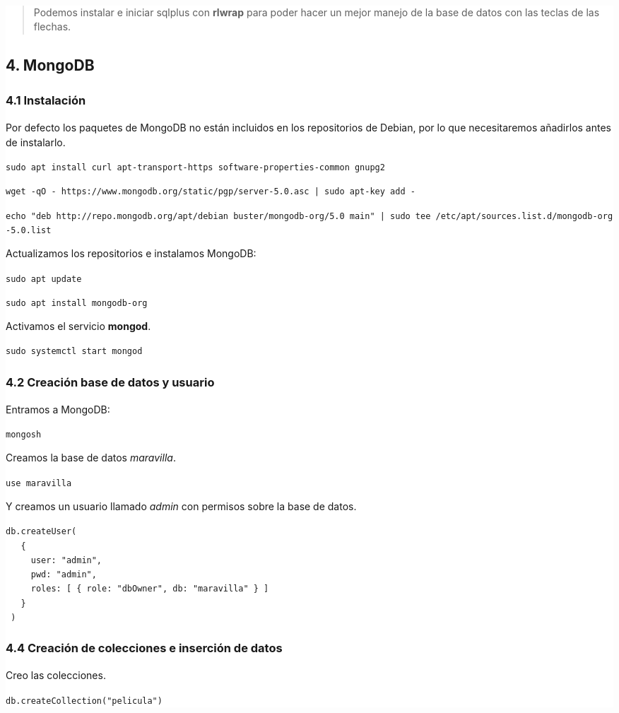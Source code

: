 > Podemos instalar e iniciar sqlplus con **rlwrap** para poder hacer un mejor manejo de la base de datos con las teclas de las flechas.




## 4. MongoDB

### 4.1 Instalación

Por defecto los paquetes de MongoDB no están incluidos en los repositorios de Debian, por lo que necesitaremos añadirlos antes de instalarlo.

`sudo apt install curl apt-transport-https software-properties-common gnupg2`

`wget -qO - https://www.mongodb.org/static/pgp/server-5.0.asc | sudo apt-key add -`

`echo "deb http://repo.mongodb.org/apt/debian buster/mongodb-org/5.0 main" | sudo tee /etc/apt/sources.list.d/mongodb-org-5.0.list`

Actualizamos los repositorios e instalamos MongoDB:

`sudo apt update`

`sudo apt install mongodb-org`


Activamos el servicio **mongod**.

`sudo systemctl start mongod`




### 4.2 Creación base de datos y usuario

Entramos a MongoDB:

`mongosh`

Creamos la base de datos *maravilla*.

`use maravilla`

Y creamos un usuario llamado *admin* con permisos sobre la base de datos.

```
db.createUser(
   {
     user: "admin", 
     pwd: "admin", 
     roles: [ { role: "dbOwner", db: "maravilla" } ]
   }
 )
```

### 4.4 Creación de colecciones e inserción de datos

Creo las colecciones.

`db.createCollection("pelicula")`
